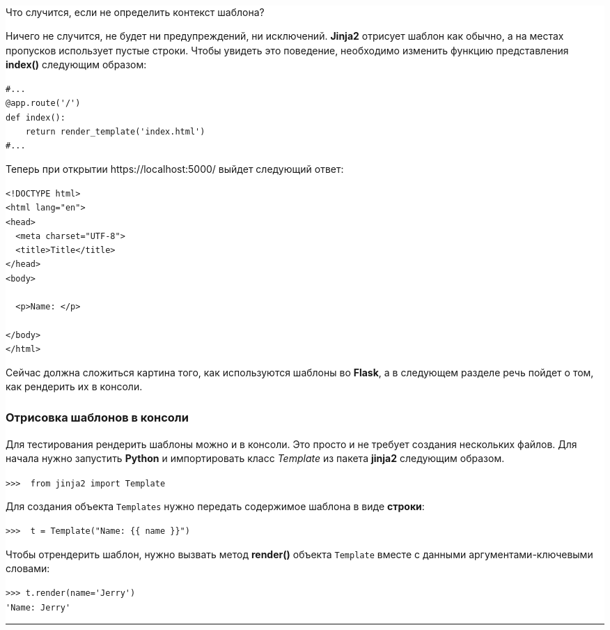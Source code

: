 Что случится, если не определить контекст шаблона?

Ничего не случится, не будет ни предупреждений, ни исключений. **Jinja2** отрисует шаблон как обычно, а на местах пропусков использует пустые строки. Чтобы увидеть это поведение, необходимо изменить функцию представления **index()** следующим образом:

```
#...
@app.route('/')
def index():
    return render_template('index.html')
#...

```

Теперь при открытии https://localhost:5000/ выйдет следующий ответ:

```
<!DOCTYPE html>
<html lang="en">
<head>
  <meta charset="UTF-8">
  <title>Title</title>
</head>
<body>

  <p>Name: </p>

</body>
</html>

```

Сейчас должна сложиться картина того, как используются шаблоны во **Flask**, а в следующем разделе речь пойдет о том, как рендерить их в консоли.


### Отрисовка шаблонов в консоли

Для тестирования рендерить шаблоны можно и в консоли. Это просто и не требует создания нескольких файлов. Для начала нужно запустить **Python** и импортировать класс *Template* из пакета **jinja2** следующим образом.
```
>>>  from jinja2 import Template
```

Для создания объекта ``Templates`` нужно передать содержимое шаблона в виде **строки**:
```
>>>  t = Template("Name: {{ name }}")
```

Чтобы отрендерить шаблон, нужно вызвать метод **render()** объекта ``Template`` вместе с данными аргументами-ключевыми словами:

```
>>> t.render(name='Jerry')
'Name: Jerry'

```

---